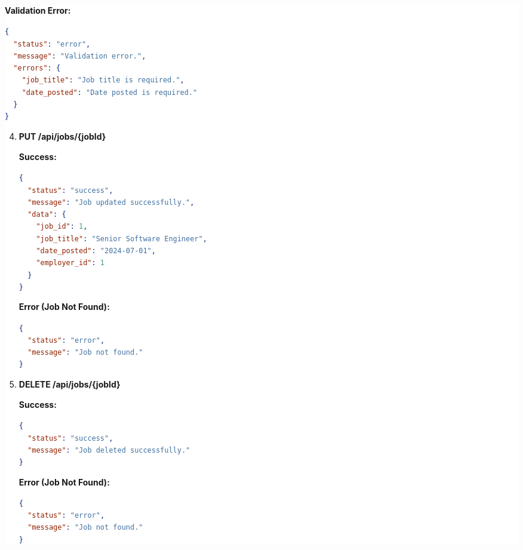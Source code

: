    **Validation Error:**

   ```json
   {
     "status": "error",
     "message": "Validation error.",
     "errors": {
       "job_title": "Job title is required.",
       "date_posted": "Date posted is required."
     }
   }
   ```

4. **PUT /api/jobs/{jobId}**

   **Success:**

   ```json
   {
     "status": "success",
     "message": "Job updated successfully.",
     "data": {
       "job_id": 1,
       "job_title": "Senior Software Engineer",
       "date_posted": "2024-07-01",
       "employer_id": 1
     }
   }
   ```

   **Error (Job Not Found):**

   ```json
   {
     "status": "error",
     "message": "Job not found."
   }
   ```

5. **DELETE /api/jobs/{jobId}**

   **Success:**

   ```json
   {
     "status": "success",
     "message": "Job deleted successfully."
   }
   ```

   **Error (Job Not Found):**

   ```json
   {
     "status": "error",
     "message": "Job not found."
   }
   ```
